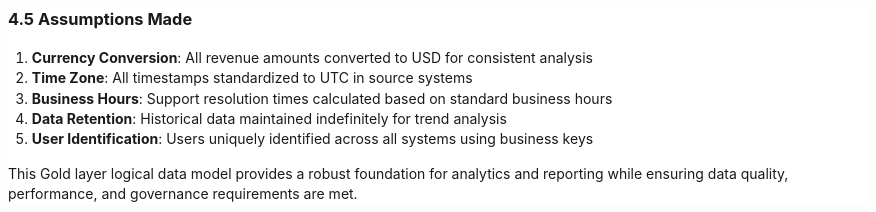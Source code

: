 ### 4.5 Assumptions Made
1. **Currency Conversion**: All revenue amounts converted to USD for consistent analysis
2. **Time Zone**: All timestamps standardized to UTC in source systems
3. **Business Hours**: Support resolution times calculated based on standard business hours
4. **Data Retention**: Historical data maintained indefinitely for trend analysis
5. **User Identification**: Users uniquely identified across all systems using business keys

This Gold layer logical data model provides a robust foundation for analytics and reporting while ensuring data quality, performance, and governance requirements are met.